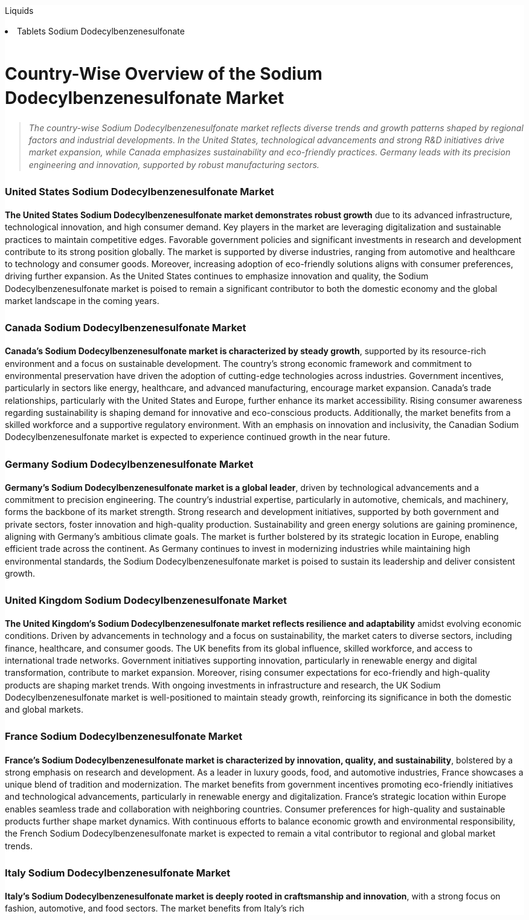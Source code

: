 Liquids</li><li>Tablets Sodium Dodecylbenzenesulfonate</li></ul><h1><span class="">Country-Wise Overview of the Sodium Dodecylbenzenesulfonate Market<br /></span></h1><blockquote><p><em><span class="">The country-wise Sodium Dodecylbenzenesulfonate market reflects diverse trends and growth patterns shaped by regional factors and industrial developments. In the United States, technological advancements and strong R&amp;D initiatives drive market expansion, while Canada emphasizes sustainability and eco-friendly practices. Germany leads with its precision engineering and innovation, supported by robust manufacturing sectors.</span></em></p></blockquote><h3><strong>United States Sodium Dodecylbenzenesulfonate Market</strong></h3><p><strong>The United States Sodium Dodecylbenzenesulfonate market demonstrates robust growth</strong> due to its advanced infrastructure, technological innovation, and high consumer demand. Key players in the market are leveraging digitalization and sustainable practices to maintain competitive edges. Favorable government policies and significant investments in research and development contribute to its strong position globally. The market is supported by diverse industries, ranging from automotive and healthcare to technology and consumer goods. Moreover, increasing adoption of eco-friendly solutions aligns with consumer preferences, driving further expansion. As the United States continues to emphasize innovation and quality, the Sodium Dodecylbenzenesulfonate market is poised to remain a significant contributor to both the domestic economy and the global market landscape in the coming years.</p><h3><strong>Canada Sodium Dodecylbenzenesulfonate Market</strong></h3><p><strong>Canada&rsquo;s Sodium Dodecylbenzenesulfonate market is characterized by steady growth</strong>, supported by its resource-rich environment and a focus on sustainable development. The country&rsquo;s strong economic framework and commitment to environmental preservation have driven the adoption of cutting-edge technologies across industries. Government incentives, particularly in sectors like energy, healthcare, and advanced manufacturing, encourage market expansion. Canada&rsquo;s trade relationships, particularly with the United States and Europe, further enhance its market accessibility. Rising consumer awareness regarding sustainability is shaping demand for innovative and eco-conscious products. Additionally, the market benefits from a skilled workforce and a supportive regulatory environment. With an emphasis on innovation and inclusivity, the Canadian Sodium Dodecylbenzenesulfonate market is expected to experience continued growth in the near future.</p><h3><strong>Germany Sodium Dodecylbenzenesulfonate Market</strong></h3><p><strong>Germany&rsquo;s Sodium Dodecylbenzenesulfonate market is a global leader</strong>, driven by technological advancements and a commitment to precision engineering. The country&rsquo;s industrial expertise, particularly in automotive, chemicals, and machinery, forms the backbone of its market strength. Strong research and development initiatives, supported by both government and private sectors, foster innovation and high-quality production. Sustainability and green energy solutions are gaining prominence, aligning with Germany&rsquo;s ambitious climate goals. The market is further bolstered by its strategic location in Europe, enabling efficient trade across the continent. As Germany continues to invest in modernizing industries while maintaining high environmental standards, the Sodium Dodecylbenzenesulfonate market is poised to sustain its leadership and deliver consistent growth.</p><h3><strong>United Kingdom Sodium Dodecylbenzenesulfonate Market</strong></h3><p><strong>The United Kingdom&rsquo;s Sodium Dodecylbenzenesulfonate market reflects resilience and adaptability</strong> amidst evolving economic conditions. Driven by advancements in technology and a focus on sustainability, the market caters to diverse sectors, including finance, healthcare, and consumer goods. The UK benefits from its global influence, skilled workforce, and access to international trade networks. Government initiatives supporting innovation, particularly in renewable energy and digital transformation, contribute to market expansion. Moreover, rising consumer expectations for eco-friendly and high-quality products are shaping market trends. With ongoing investments in infrastructure and research, the UK Sodium Dodecylbenzenesulfonate market is well-positioned to maintain steady growth, reinforcing its significance in both the domestic and global markets.</p><h3><strong>France Sodium Dodecylbenzenesulfonate Market</strong></h3><p><strong>France&rsquo;s Sodium Dodecylbenzenesulfonate market is characterized by innovation, quality, and sustainability</strong>, bolstered by a strong emphasis on research and development. As a leader in luxury goods, food, and automotive industries, France showcases a unique blend of tradition and modernization. The market benefits from government incentives promoting eco-friendly initiatives and technological advancements, particularly in renewable energy and digitalization. France&rsquo;s strategic location within Europe enables seamless trade and collaboration with neighboring countries. Consumer preferences for high-quality and sustainable products further shape market dynamics. With continuous efforts to balance economic growth and environmental responsibility, the French Sodium Dodecylbenzenesulfonate market is expected to remain a vital contributor to regional and global market trends.</p><h3><strong>Italy Sodium Dodecylbenzenesulfonate Market</strong></h3><p><strong>Italy&rsquo;s Sodium Dodecylbenzenesulfonate market is deeply rooted in craftsmanship and innovation</strong>, with a strong focus on fashion, automotive, and food sectors. The market benefits from Italy&rsquo;s rich
